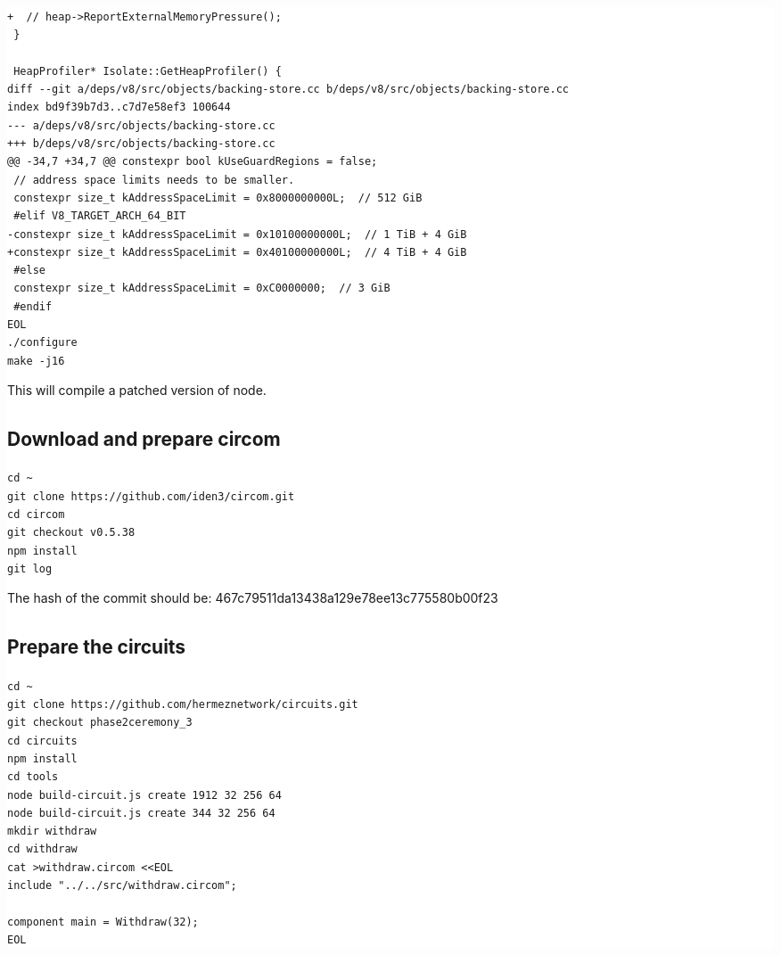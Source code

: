 ````
+  // heap->ReportExternalMemoryPressure();
 }

 HeapProfiler* Isolate::GetHeapProfiler() {
diff --git a/deps/v8/src/objects/backing-store.cc b/deps/v8/src/objects/backing-store.cc
index bd9f39b7d3..c7d7e58ef3 100644
--- a/deps/v8/src/objects/backing-store.cc
+++ b/deps/v8/src/objects/backing-store.cc
@@ -34,7 +34,7 @@ constexpr bool kUseGuardRegions = false;
 // address space limits needs to be smaller.
 constexpr size_t kAddressSpaceLimit = 0x8000000000L;  // 512 GiB
 #elif V8_TARGET_ARCH_64_BIT
-constexpr size_t kAddressSpaceLimit = 0x10100000000L;  // 1 TiB + 4 GiB
+constexpr size_t kAddressSpaceLimit = 0x40100000000L;  // 4 TiB + 4 GiB
 #else
 constexpr size_t kAddressSpaceLimit = 0xC0000000;  // 3 GiB
 #endif
EOL
./configure
make -j16
````

This will compile a patched version of node.

## Download and prepare circom

````
cd ~
git clone https://github.com/iden3/circom.git
cd circom
git checkout v0.5.38
npm install
git log
````

The hash of the commit should be: 467c79511da13438a129e78ee13c775580b00f23


## Prepare the circuits

````
cd ~
git clone https://github.com/hermeznetwork/circuits.git
git checkout phase2ceremony_3
cd circuits
npm install
cd tools
node build-circuit.js create 1912 32 256 64
node build-circuit.js create 344 32 256 64
mkdir withdraw
cd withdraw
cat >withdraw.circom <<EOL
include "../../src/withdraw.circom";

component main = Withdraw(32);
EOL
````
